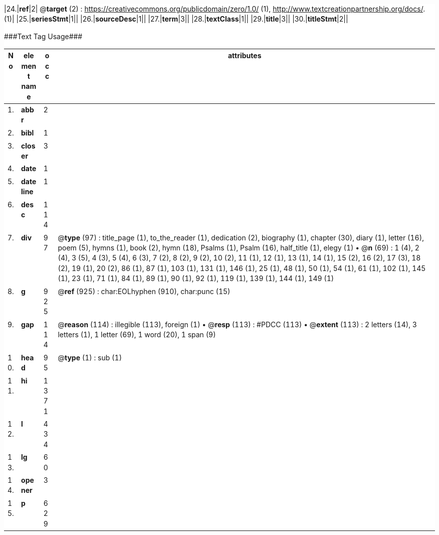 |24.|__ref__|2| @__target__ (2) : https://creativecommons.org/publicdomain/zero/1.0/ (1), http://www.textcreationpartnership.org/docs/. (1)|
|25.|__seriesStmt__|1||
|26.|__sourceDesc__|1||
|27.|__term__|3||
|28.|__textClass__|1||
|29.|__title__|3||
|30.|__titleStmt__|2||


###Text Tag Usage###

|No|element name|occ|attributes|
|---|---|---|---|
|1.|__abbr__|2||
|2.|__bibl__|1||
|3.|__closer__|3||
|4.|__date__|1||
|5.|__dateline__|1||
|6.|__desc__|114||
|7.|__div__|97| @__type__ (97) : title_page (1), to_the_reader (1), dedication (2), biography (1), chapter (30), diary (1), letter (16), poem (5), hymns (1), book (2), hymn (18), Psalms (1), Psalm (16), half_title (1), elegy (1)  •  @__n__ (69) : 1 (4), 2 (4), 3 (5), 4 (3), 5 (4), 6 (3), 7 (2), 8 (2), 9 (2), 10 (2), 11 (1), 12 (1), 13 (1), 14 (1), 15 (2), 16 (2), 17 (3), 18 (2), 19 (1), 20 (2), 86 (1), 87 (1), 103 (1), 131 (1), 146 (1), 25 (1), 48 (1), 50 (1), 54 (1), 61 (1), 102 (1), 145 (1), 23 (1), 71 (1), 84 (1), 89 (1), 90 (1), 92 (1), 119 (1), 139 (1), 144 (1), 149 (1)|
|8.|__g__|925| @__ref__ (925) : char:EOLhyphen (910), char:punc (15)|
|9.|__gap__|114| @__reason__ (114) : illegible (113), foreign (1)  •  @__resp__ (113) : #PDCC (113)  •  @__extent__ (113) : 2 letters (14), 3 letters (1), 1 letter (69), 1 word (20), 1 span (9)|
|10.|__head__|95| @__type__ (1) : sub (1)|
|11.|__hi__|1371||
|12.|__l__|434||
|13.|__lg__|60||
|14.|__opener__|3||
|15.|__p__|629||